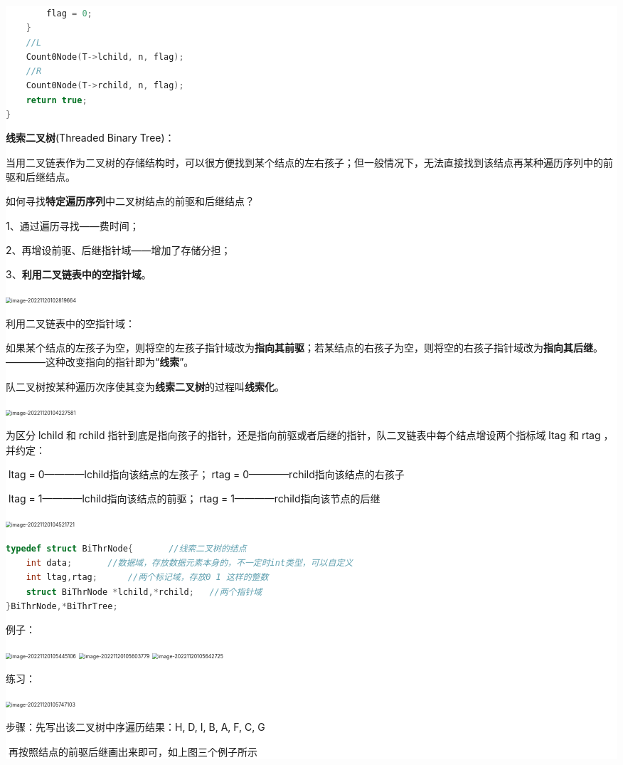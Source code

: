 ```c++
        flag = 0;
    }
    //L
    Count0Node(T->lchild, n, flag);
    //R
    Count0Node(T->rchild, n, flag);
    return true;
}
```

**线索二叉树**(Threaded Binary Tree)：

当用二叉链表作为二叉树的存储结构时，可以很方便找到某个结点的左右孩子；但一般情况下，无法直接找到该结点再某种遍历序列中的前驱和后继结点。

如何寻找**特定遍历序列**中二叉树结点的前驱和后继结点？

1、通过遍历寻找——费时间；

2、再增设前驱、后继指针域——增加了存储分担；

3、**利用二叉链表中的空指针域**。

<img src="C:\Users\罗铃\AppData\Roaming\Typora\typora-user-images\image-20221120102819664.png" alt="image-20221120102819664" style="zoom:50%;" />

利用二叉链表中的空指针域：

​		如果某个结点的左孩子为空，则将空的左孩子指针域改为**指向其前驱**；若某结点的右孩子为空，则将空的右孩子指针域改为**指向其后继**。————这种改变指向的指针即为“**线索**”。

​		队二叉树按某种遍历次序使其变为**线索二叉树**的过程叫**线索化**。

<img src="C:\Users\罗铃\AppData\Roaming\Typora\typora-user-images\image-20221120104227581.png" alt="image-20221120104227581" style="zoom:50%;" />

为区分 lchild 和 rchild 指针到底是指向孩子的指针，还是指向前驱或者后继的指针，队二叉链表中每个结点增设两个指标域 ltag 和 rtag ，并约定：

​		ltag = 0————lchild指向该结点的左孩子；			rtag = 0————rchild指向该结点的右孩子

​		ltag = 1————lchild指向该结点的前驱；				rtag = 1————rchild指向该节点的后继

<img src="C:\Users\罗铃\AppData\Roaming\Typora\typora-user-images\image-20221120104521721.png" alt="image-20221120104521721" style="zoom:50%;" />

```c++
typedef struct BiThrNode{		//线索二叉树的结点
    int data;		//数据域，存放数据元素本身的，不一定时int类型，可以自定义
    int ltag,rtag;		//两个标记域，存放0 1 这样的整数
    struct BiThrNode *lchild,*rchild;	//两个指针域
}BiThrNode,*BiThrTree;
```

例子：

<img src="C:\Users\罗铃\AppData\Roaming\Typora\typora-user-images\image-20221120105445106.png" alt="image-20221120105445106" style="zoom:50%;" />

<img src="C:\Users\罗铃\AppData\Roaming\Typora\typora-user-images\image-20221120105603779.png" alt="image-20221120105603779" style="zoom:50%;" />

<img src="C:\Users\罗铃\AppData\Roaming\Typora\typora-user-images\image-20221120105642725.png" alt="image-20221120105642725" style="zoom:50%;" />

练习：

<img src="C:\Users\罗铃\AppData\Roaming\Typora\typora-user-images\image-20221120105747103.png" alt="image-20221120105747103" style="zoom:50%;" />

步骤：先写出该二叉树中序遍历结果：H, D, I, B, A, F, C, G 

​			再按照结点的前驱后继画出来即可，如上图三个例子所示













